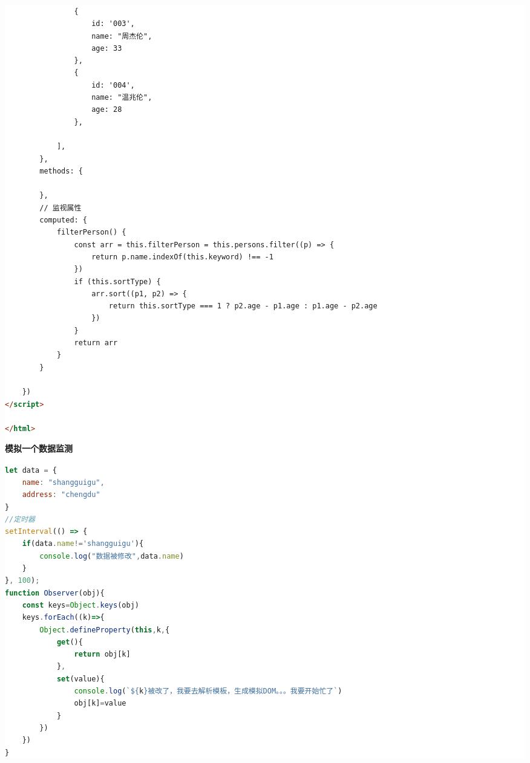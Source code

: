 ```html
                {
                    id: '003',
                    name: "周杰伦",
                    age: 33
                },
                {
                    id: '004',
                    name: "温兆伦",
                    age: 28
                },

            ],
        },
        methods: {

        },
        // 监视属性
        computed: {
            filterPerson() {
                const arr = this.filterPerson = this.persons.filter((p) => {
                    return p.name.indexOf(this.keyword) !== -1
                })
                if (this.sortType) {
                    arr.sort((p1, p2) => {
                        return this.sortType === 1 ? p2.age - p1.age : p1.age - p2.age
                    })
                }
                return arr
            }
        }

    })
</script>

</html>
```

**模拟一个数据监测**

```javascript
let data = {
    name: "shangguigu",
    address: "chengdu"
}
//定时器
setInterval(() => {
    if(data.name!='shangguigu'){
        console.log("数据被修改",data.name)
    }
}, 100);
function Observer(obj){
    const keys=Object.keys(obj)
    keys.forEach((k)=>{
        Object.defineProperty(this,k,{
            get(){
                return obj[k]
            },
            set(value){
                console.log(`${k}被改了，我要去解析模板，生成模拟DOM。。。我要开始忙了`)
                obj[k]=value
            }
        })
    })
}
```
